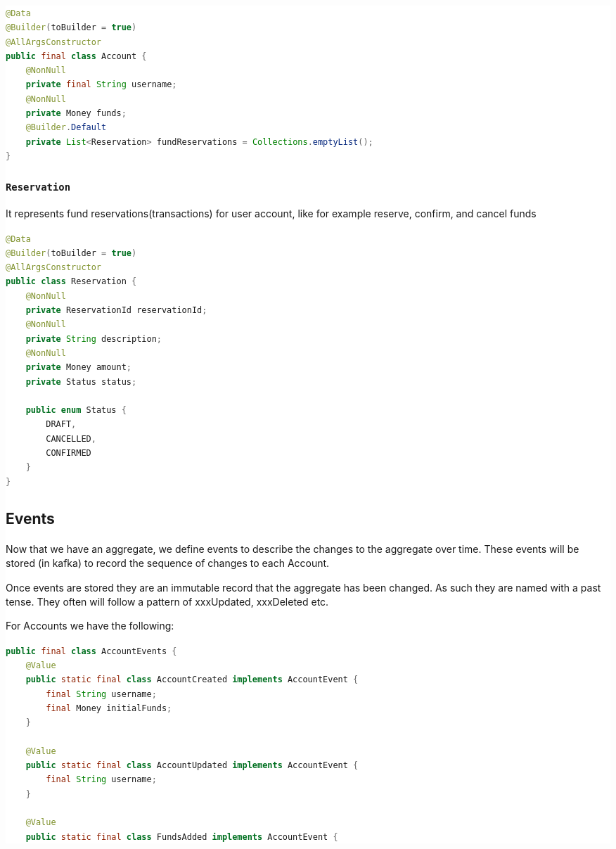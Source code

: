 ```java
@Data
@Builder(toBuilder = true)
@AllArgsConstructor
public final class Account {
    @NonNull
    private final String username;
    @NonNull
    private Money funds;
    @Builder.Default
    private List<Reservation> fundReservations = Collections.emptyList();
}
```

### `Reservation`
It represents fund reservations(transactions) for user account, like for example reserve, confirm, and cancel funds

```java
@Data
@Builder(toBuilder = true)
@AllArgsConstructor
public class Reservation {
    @NonNull
    private ReservationId reservationId;
    @NonNull
    private String description;
    @NonNull
    private Money amount;
    private Status status;

    public enum Status {
        DRAFT,
        CANCELLED,
        CONFIRMED
    }
}
```

## Events

Now that we have an aggregate, we define events to describe the changes to the
aggregate over time. These events will be stored (in kafka) to record
the sequence of changes to each Account.

Once events are stored they are an immutable record that the aggregate
has been changed. As such they are named with a past tense. They often
will follow a pattern of xxxUpdated, xxxDeleted etc.

For Accounts we have the following:

```java
public final class AccountEvents {
    @Value
    public static final class AccountCreated implements AccountEvent {
        final String username;
        final Money initialFunds;
    }

    @Value
    public static final class AccountUpdated implements AccountEvent {
        final String username;
    }

    @Value
    public static final class FundsAdded implements AccountEvent {
```